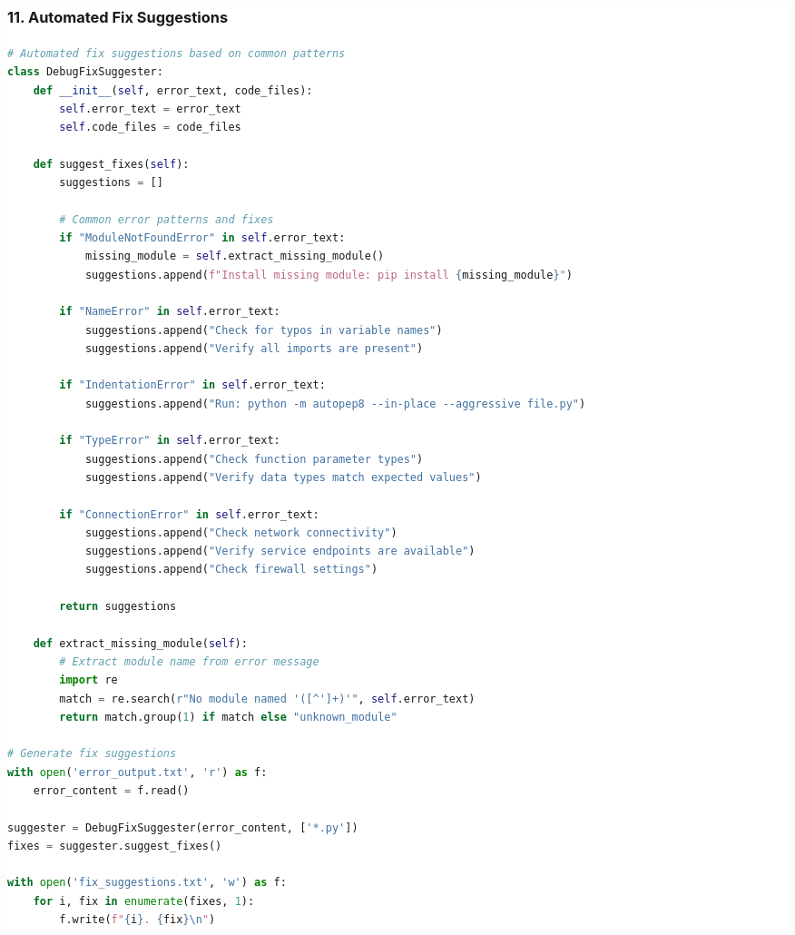 ### 11. **Automated Fix Suggestions**

```python
# Automated fix suggestions based on common patterns
class DebugFixSuggester:
    def __init__(self, error_text, code_files):
        self.error_text = error_text
        self.code_files = code_files
        
    def suggest_fixes(self):
        suggestions = []
        
        # Common error patterns and fixes
        if "ModuleNotFoundError" in self.error_text:
            missing_module = self.extract_missing_module()
            suggestions.append(f"Install missing module: pip install {missing_module}")
            
        if "NameError" in self.error_text:
            suggestions.append("Check for typos in variable names")
            suggestions.append("Verify all imports are present")
            
        if "IndentationError" in self.error_text:
            suggestions.append("Run: python -m autopep8 --in-place --aggressive file.py")
            
        if "TypeError" in self.error_text:
            suggestions.append("Check function parameter types")
            suggestions.append("Verify data types match expected values")
            
        if "ConnectionError" in self.error_text:
            suggestions.append("Check network connectivity")
            suggestions.append("Verify service endpoints are available")
            suggestions.append("Check firewall settings")
            
        return suggestions
        
    def extract_missing_module(self):
        # Extract module name from error message
        import re
        match = re.search(r"No module named '([^']+)'", self.error_text)
        return match.group(1) if match else "unknown_module"

# Generate fix suggestions
with open('error_output.txt', 'r') as f:
    error_content = f.read()

suggester = DebugFixSuggester(error_content, ['*.py'])
fixes = suggester.suggest_fixes()

with open('fix_suggestions.txt', 'w') as f:
    for i, fix in enumerate(fixes, 1):
        f.write(f"{i}. {fix}\n")
```
